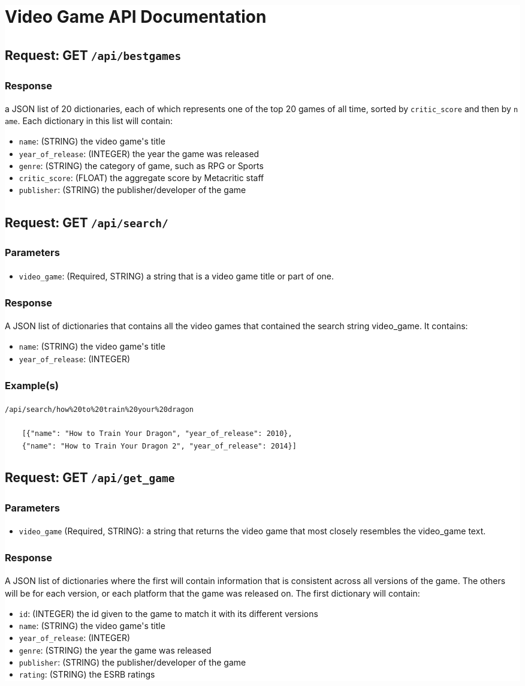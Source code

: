 # Video Game API Documentation

## Request: GET `/api/bestgames`

### Response

a JSON list of 20 dictionaries, each of which represents one of the top 20 games of all time, sorted by `critic_score` and then by `name`. Each dictionary in this list will contain:

* `name`: (STRING) the video game's title
* `year_of_release`: (INTEGER) the year the game was released
* `genre`: (STRING) the category of game, such as RPG or Sports
* `critic_score`: (FLOAT) the aggregate score by Metacritic staff
* `publisher`: (STRING) the publisher/developer of the game

## Request: GET `/api/search/`

### Parameters
* `video_game`: (Required, STRING) a string that is a video game title or part of one.

### Response
A JSON list of dictionaries that contains all the video games that contained the search string video_game. It contains:
* `name`: (STRING) the video game's title
* `year_of_release`: (INTEGER)

### Example(s)
    /api/search/how%20to%20train%20your%20dragon

        [{"name": "How to Train Your Dragon", "year_of_release": 2010}, 
        {"name": "How to Train Your Dragon 2", "year_of_release": 2014}]

## Request: GET `/api/get_game`

### Parameters
* `video_game` (Required, STRING): a string that returns the video game that most closely resembles the video_game text.

### Response
A JSON list of dictionaries where the first will contain information that is consistent across all versions of the game. The others will be for each version, or each platform that the game was released on. The first dictionary will contain:

* `id`: (INTEGER) the id given to the game to match it with its different versions
* `name`: (STRING) the video game's title
* `year_of_release`: (INTEGER)
* `genre`: (STRING) the year the game was released
* `publisher`: (STRING) the publisher/developer of the game
* `rating`: (STRING) the ESRB ratings
